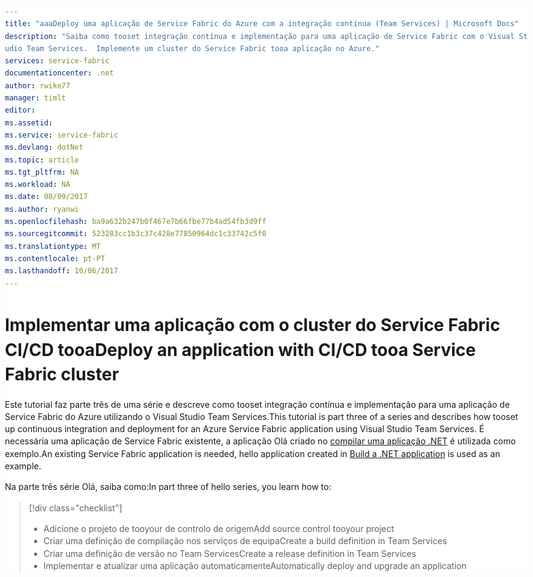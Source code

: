 ```yaml
---
title: "aaaDeploy uma aplicação de Service Fabric do Azure com a integração contínua (Team Services) | Microsoft Docs"
description: "Saiba como tooset integração contínua e implementação para uma aplicação de Service Fabric com o Visual Studio Team Services.  Implemente um cluster do Service Fabric tooa aplicação no Azure."
services: service-fabric
documentationcenter: .net
author: rwike77
manager: timlt
editor: 
ms.assetid: 
ms.service: service-fabric
ms.devlang: dotNet
ms.topic: article
ms.tgt_pltfrm: NA
ms.workload: NA
ms.date: 08/09/2017
ms.author: ryanwi
ms.openlocfilehash: ba9a632b247b0f467e7b66fbe77b4ad54fb3d9ff
ms.sourcegitcommit: 523283cc1b3c37c428e77850964dc1c33742c5f0
ms.translationtype: MT
ms.contentlocale: pt-PT
ms.lasthandoff: 10/06/2017
---
```

# <a name="deploy-an-application-with-cicd-tooa-service-fabric-cluster"></a><span data-ttu-id="f3d97-104">Implementar uma aplicação com o cluster do Service Fabric CI/CD tooa</span><span class="sxs-lookup"><span data-stu-id="f3d97-104">Deploy an application with CI/CD tooa Service Fabric cluster</span></span>
<span data-ttu-id="f3d97-105">Este tutorial faz parte três de uma série e descreve como tooset integração contínua e implementação para uma aplicação de Service Fabric do Azure utilizando o Visual Studio Team Services.</span><span class="sxs-lookup"><span data-stu-id="f3d97-105">This tutorial is part three of a series and describes how tooset up continuous integration and deployment for an Azure Service Fabric application using Visual Studio Team Services.</span></span>  <span data-ttu-id="f3d97-106">É necessária uma aplicação de Service Fabric existente, a aplicação Olá criado no [compilar uma aplicação .NET](service-fabric-tutorial-create-dotnet-app.md) é utilizada como exemplo.</span><span class="sxs-lookup"><span data-stu-id="f3d97-106">An existing Service Fabric application is needed, hello application created in [Build a .NET application](service-fabric-tutorial-create-dotnet-app.md) is used as an example.</span></span>

<span data-ttu-id="f3d97-107">Na parte três série Olá, saiba como:</span><span class="sxs-lookup"><span data-stu-id="f3d97-107">In part three of hello series, you learn how to:</span></span>

> [!div class="checklist"]
> * <span data-ttu-id="f3d97-108">Adicione o projeto de tooyour de controlo de origem</span><span class="sxs-lookup"><span data-stu-id="f3d97-108">Add source control tooyour project</span></span>
> * <span data-ttu-id="f3d97-109">Criar uma definição de compilação nos serviços de equipa</span><span class="sxs-lookup"><span data-stu-id="f3d97-109">Create a build definition in Team Services</span></span>
> * <span data-ttu-id="f3d97-110">Criar uma definição de versão no Team Services</span><span class="sxs-lookup"><span data-stu-id="f3d97-110">Create a release definition in Team Services</span></span>
> * <span data-ttu-id="f3d97-111">Implementar e atualizar uma aplicação automaticamente</span><span class="sxs-lookup"><span data-stu-id="f3d97-111">Automatically deploy and upgrade an application</span></span>


[publish-app-profile]: ./media/service-fabric-tutorial-deploy-app-with-cicd-vsts/PublishAppProfile.png
[push-git-repo]: ./media/service-fabric-tutorial-deploy-app-with-cicd-vsts/PublishGitRepo.png
[publish-code]: ./media/service-fabric-tutorial-deploy-app-with-cicd-vsts/PublishCode.png
[select-build-template]: ./media/service-fabric-tutorial-deploy-app-with-cicd-vsts/SelectBuildTemplate.png
[add-task]: ./media/service-fabric-tutorial-deploy-app-with-cicd-vsts/AddTask.png
[new-task]: ./media/service-fabric-tutorial-deploy-app-with-cicd-vsts/NewTask.png
[set-continuous-integration]: ./media/service-fabric-tutorial-deploy-app-with-cicd-vsts/SetContinuousIntegration.png
[add-cluster-connection]: ./media/service-fabric-tutorial-deploy-app-with-cicd-vsts/AddClusterConnection.png
[sfx1]: ./media/service-fabric-tutorial-deploy-app-with-cicd-vsts/SFX1.png
[sfx2]: ./media/service-fabric-tutorial-deploy-app-with-cicd-vsts/SFX2.png
[sfx3]: ./media/service-fabric-tutorial-deploy-app-with-cicd-vsts/SFX3.png
[pending]: ./media/service-fabric-tutorial-deploy-app-with-cicd-vsts/Pending.png
[changes]: ./media/service-fabric-tutorial-deploy-app-with-cicd-vsts/Changes.png
[unpublished-changes]: ./media/service-fabric-tutorial-deploy-app-with-cicd-vsts/UnpublishedChanges.png
[push]: ./media/service-fabric-tutorial-deploy-app-with-cicd-vsts/Push.png
[continuous-delivery-with-VSTS]: ./media/service-fabric-tutorial-deploy-app-with-cicd-vsts/VSTS-Dialog.png
[new-service-endpoint]: ./media/service-fabric-tutorial-deploy-app-with-cicd-vsts/NewServiceEndpoint.png
[new-service-endpoint-dialog]: ./media/service-fabric-tutorial-deploy-app-with-cicd-vsts/NewServiceEndpointDialog.png
[run-on-agent]: ./media/service-fabric-tutorial-deploy-app-with-cicd-vsts/RunOnAgent.png